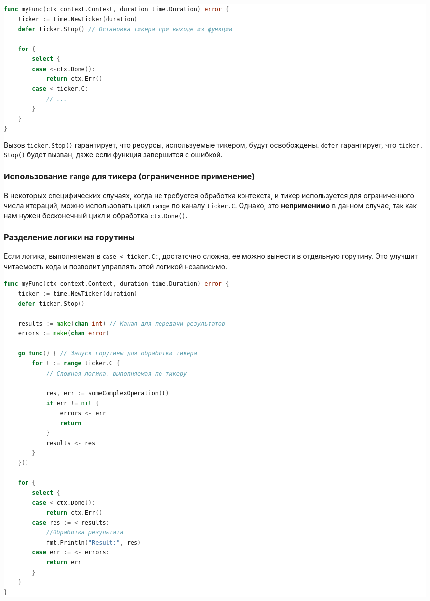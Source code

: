 ```go
func myFunc(ctx context.Context, duration time.Duration) error {
	ticker := time.NewTicker(duration)
	defer ticker.Stop() // Остановка тикера при выходе из функции

	for {
		select {
		case <-ctx.Done():
			return ctx.Err()
		case <-ticker.C:
			// ...
		}
	}
}
```

Вызов `ticker.Stop()` гарантирует, что ресурсы, используемые тикером, будут освобождены. `defer` гарантирует, что `ticker.Stop()` будет вызван, даже если функция завершится с ошибкой.

### Использование `range` для тикера (ограниченное применение)

В некоторых специфических случаях, когда не требуется обработка контекста, и тикер используется для ограниченного числа итераций, можно использовать цикл `range` по каналу `ticker.C`. Однако, это **неприменимо** в данном случае, так как нам нужен бесконечный цикл и обработка `ctx.Done()`.

### Разделение логики на горутины

Если логика, выполняемая в `case <-ticker.C:`, достаточно сложна, ее можно вынести в отдельную горутину. Это улучшит читаемость кода и позволит управлять этой логикой независимо.

```go
func myFunc(ctx context.Context, duration time.Duration) error {
	ticker := time.NewTicker(duration)
	defer ticker.Stop()

	results := make(chan int) // Канал для передачи результатов
    errors := make(chan error)

	go func() { // Запуск горутины для обработки тикера
		for t := range ticker.C {
			// Сложная логика, выполняемая по тикеру

            res, err := someComplexOperation(t)
            if err != nil {
                errors <- err
                return
            }
			results <- res
		}
	}()

	for {
		select {
		case <-ctx.Done():
			return ctx.Err()
		case res := <-results:
            //Обработка результата
            fmt.Println("Result:", res)
        case err := <- errors:
            return err
		}
	}
}

```
